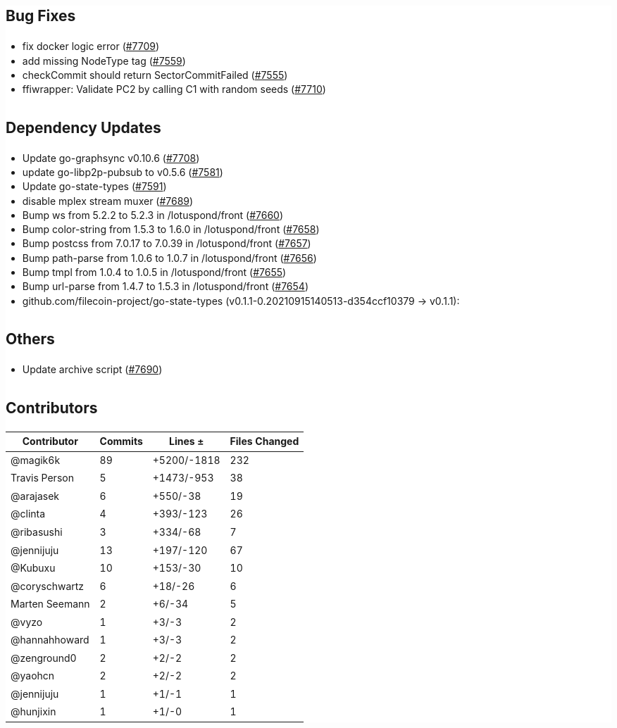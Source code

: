 ## Bug Fixes
- fix docker logic error ([#7709](https://github.com/filecoin-project/lotus/pull/7709))
- add missing NodeType tag ([#7559](https://github.com/filecoin-project/lotus/pull/7559))
- checkCommit should return SectorCommitFailed ([#7555](https://github.com/filecoin-project/lotus/pull/7555))
- ffiwrapper: Validate PC2 by calling C1 with random seeds ([#7710](https://github.com/filecoin-project/lotus/pull/7710))

## Dependency Updates
- Update go-graphsync v0.10.6 ([#7708](https://github.com/filecoin-project/lotus/pull/7708))
- update go-libp2p-pubsub to v0.5.6 ([#7581](https://github.com/filecoin-project/lotus/pull/7581))
- Update go-state-types ([#7591](https://github.com/filecoin-project/lotus/pull/7591))
- disable mplex stream muxer ([#7689](https://github.com/filecoin-project/lotus/pull/7689))
- Bump ws from 5.2.2 to 5.2.3 in /lotuspond/front ([#7660](https://github.com/filecoin-project/lotus/pull/7660))
- Bump color-string from 1.5.3 to 1.6.0 in /lotuspond/front ([#7658](https://github.com/filecoin-project/lotus/pull/7658))
- Bump postcss from 7.0.17 to 7.0.39 in /lotuspond/front ([#7657](https://github.com/filecoin-project/lotus/pull/7657))
- Bump path-parse from 1.0.6 to 1.0.7 in /lotuspond/front ([#7656](https://github.com/filecoin-project/lotus/pull/7656))
- Bump tmpl from 1.0.4 to 1.0.5 in /lotuspond/front ([#7655](https://github.com/filecoin-project/lotus/pull/7655))
- Bump url-parse from 1.4.7 to 1.5.3 in /lotuspond/front ([#7654](https://github.com/filecoin-project/lotus/pull/7654))
- github.com/filecoin-project/go-state-types (v0.1.1-0.20210915140513-d354ccf10379 -> v0.1.1):

## Others
- Update archive script ([#7690](https://github.com/filecoin-project/lotus/pull/7690))

## Contributors

| Contributor | Commits | Lines ± | Files Changed |
|-------------|---------|---------|---------------|
| @magik6k | 89 | +5200/-1818 | 232 |
| Travis Person | 5 | +1473/-953 | 38 |
| @arajasek | 6 | +550/-38 | 19 |
| @clinta | 4 | +393/-123 | 26 |
| @ribasushi | 3 | +334/-68 | 7 |
| @jennijuju| 13 | +197/-120 | 67 |
| @Kubuxu | 10 | +153/-30 | 10 |
| @coryschwartz | 6 | +18/-26 | 6 |
| Marten Seemann | 2 | +6/-34 | 5 |
| @vyzo | 1 | +3/-3 | 2 |
| @hannahhoward | 1 | +3/-3 | 2 |
| @zenground0 | 2 | +2/-2 | 2 |
| @yaohcn | 2 | +2/-2 | 2 |
| @jennijuju | 1 | +1/-1 | 1 |
| @hunjixin | 1 | +1/-0 | 1 |
